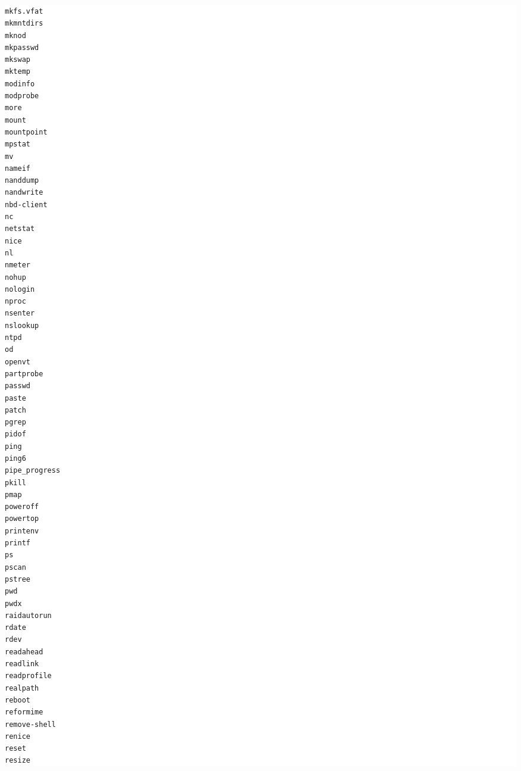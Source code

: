 ```shell
mkfs.vfat
mkmntdirs
mknod
mkpasswd
mkswap
mktemp
modinfo
modprobe
more
mount
mountpoint
mpstat
mv
nameif
nanddump
nandwrite
nbd-client
nc
netstat
nice
nl
nmeter
nohup
nologin
nproc
nsenter
nslookup
ntpd
od
openvt
partprobe
passwd
paste
patch
pgrep
pidof
ping
ping6
pipe_progress
pkill
pmap
poweroff
powertop
printenv
printf
ps
pscan
pstree
pwd
pwdx
raidautorun
rdate
rdev
readahead
readlink
readprofile
realpath
reboot
reformime
remove-shell
renice
reset
resize
```